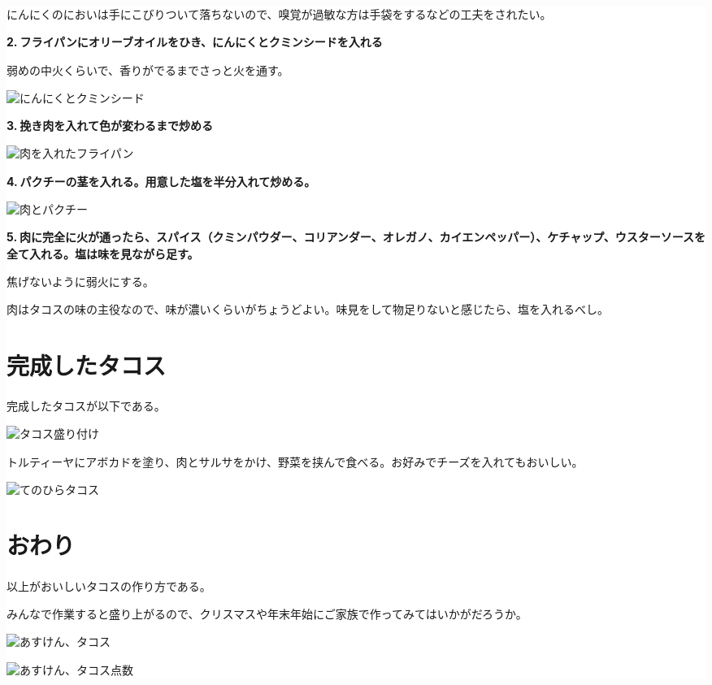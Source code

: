 にんにくのにおいは手にこびりついて落ちないので、嗅覚が過敏な方は手袋をするなどの工夫をされたい。

**2. フライパンにオリーブオイルをひき、にんにくとクミンシードを入れる**

弱めの中火くらいで、香りがでるまでさっと火を通す。

![にんにくとクミンシード](//images.ctfassets.net/57a83iqiwfit/XRzmhy6qVQqmytEkyXjNe/029822815c4e0dbfcf4afabb5a3420e9/2021_1215_20532000.jpg)

**3. 挽き肉を入れて色が変わるまで炒める**

![肉を入れたフライパン](//images.ctfassets.net/57a83iqiwfit/12tsZUeMyQ0Vr6qOL3LMRd/86735f2eb36cb5145057afd5454cf96c/2021_1215_20560100.jpg)

**4. パクチーの茎を入れる。用意した塩を半分入れて炒める。**

![肉とパクチー](//images.ctfassets.net/57a83iqiwfit/58Um9peFiMuLPNw1VHrdjs/1e91fff03c4ac7d4f744c97dbaf20cb4/2021_1215_20574700.jpg)

**5. 肉に完全に火が通ったら、スパイス（クミンパウダー、コリアンダー、オレガノ、カイエンペッパー）、ケチャップ、ウスターソースを全て入れる。塩は味を見ながら足す。**

焦げないように弱火にする。

肉はタコスの味の主役なので、味が濃いくらいがちょうどよい。味見をして物足りないと感じたら、塩を入れるべし。

# 完成したタコス

完成したタコスが以下である。

![タコス盛り付け](//images.ctfassets.net/57a83iqiwfit/430pZ4dVTLrSnZig26puoJ/af317bf9f3d9b8a3b784b50e9e578138/2021_1215_22292800.jpg)

トルティーヤにアボカドを塗り、肉とサルサをかけ、野菜を挟んで食べる。お好みでチーズを入れてもおいしい。

![てのひらタコス](//images.ctfassets.net/57a83iqiwfit/74ffCFdidMrnkyYC56hI2y/580b4728c98f38f5679dafb73f41ca82/2021_1215_22265100.jpg)

# おわり

以上がおいしいタコスの作り方である。

みんなで作業すると盛り上がるので、クリスマスや年末年始にご家族で作ってみてはいかがだろうか。

![あすけん、タコス](//images.ctfassets.net/57a83iqiwfit/6k7xMJTg2D86EKkHtnhX6d/9bdcb900dc9c57504861a45f084a146f/Screenshot_20211216_015058_jp.co.greenhouse.asken.jpg)

![あすけん、タコス点数](//images.ctfassets.net/57a83iqiwfit/3VvHOo6EQxdi5zQFNPyOHt/c847b729485fe7529f19add3eb382ea5/Screenshot_20211216_015037_jp.co.greenhouse.asken.jpg)
